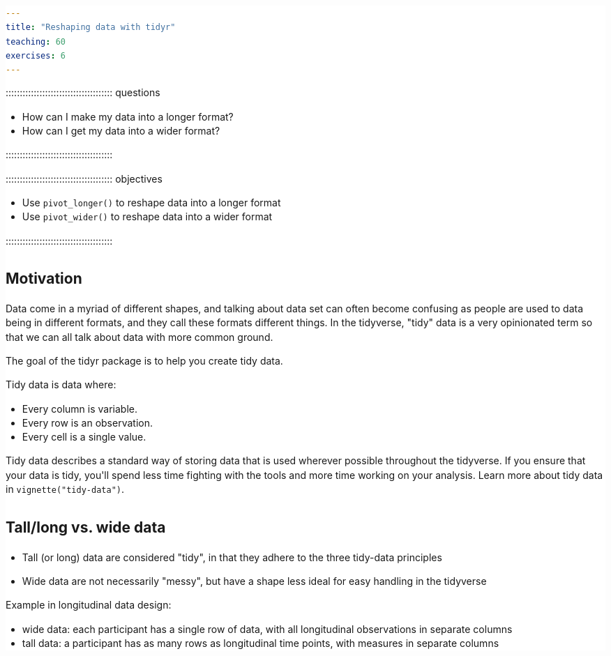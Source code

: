 ```yaml
---
title: "Reshaping data with tidyr"
teaching: 60
exercises: 6
---
```




:::::::::::::::::::::::::::::::::::::: questions 

- How can I make my data into a longer format?
- How can I get my data into a wider format?

::::::::::::::::::::::::::::::::::::::

:::::::::::::::::::::::::::::::::::::: objectives

- Use `pivot_longer()` to reshape data into a longer format
- Use `pivot_wider()` to reshape data into a wider format

::::::::::::::::::::::::::::::::::::::

## Motivation

Data come in a myriad of different shapes, and talking about data set can often become confusing as people are used to data being in different formats, and they call these formats different things.
In the tidyverse, "tidy" data is a very opinionated term so that we can all talk about data with more common ground.

The goal of the tidyr package is to help you create tidy data. 

Tidy data is data where:

- Every column is variable.  
- Every row is an observation.  
- Every cell is a single value.  

Tidy data describes a standard way of storing data that is used wherever possible throughout the tidyverse. 
If you ensure that your data is tidy, you'll spend less time fighting with the tools and more time working on your analysis. 
Learn more about tidy data in `vignette("tidy-data")`.

## Tall/long vs. wide data

- Tall (or long) data are considered "tidy", in that they adhere to the three tidy-data principles  

- Wide data are not necessarily "messy", but have a shape less ideal for easy handling in the tidyverse  

Example in longitudinal data design:

- wide data: each participant has a single row of data, with all longitudinal observations in separate columns  
- tall data: a participant has as many rows as longitudinal time points, with measures in separate columns

